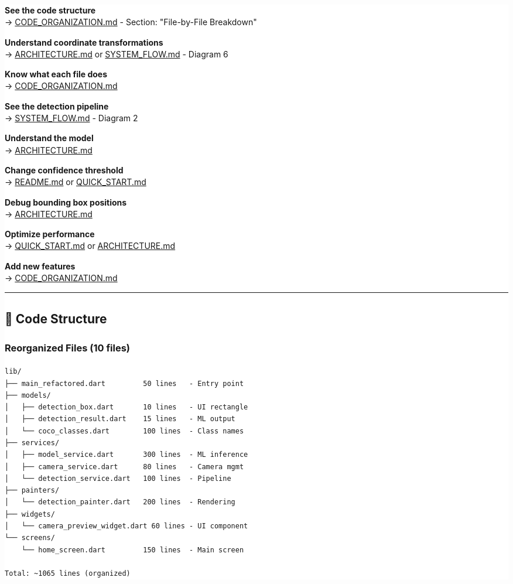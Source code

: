 **See the code structure**  
→ [CODE_ORGANIZATION.md](CODE_ORGANIZATION.md) - Section: "File-by-File Breakdown"

**Understand coordinate transformations**  
→ [ARCHITECTURE.md](ARCHITECTURE.md#coordinate-systems) or [SYSTEM_FLOW.md](SYSTEM_FLOW.md) - Diagram 6

**Know what each file does**  
→ [CODE_ORGANIZATION.md](CODE_ORGANIZATION.md#file-by-file-breakdown)

**See the detection pipeline**  
→ [SYSTEM_FLOW.md](SYSTEM_FLOW.md) - Diagram 2

**Understand the model**  
→ [ARCHITECTURE.md](ARCHITECTURE.md#model-details)

**Change confidence threshold**  
→ [README.md](README.md#common-tasks) or [QUICK_START.md](QUICK_START.md#debugging)

**Debug bounding box positions**  
→ [ARCHITECTURE.md](ARCHITECTURE.md#troubleshooting)

**Optimize performance**  
→ [QUICK_START.md](QUICK_START.md#performance-tips) or [ARCHITECTURE.md](ARCHITECTURE.md#performance-considerations)

**Add new features**  
→ [CODE_ORGANIZATION.md](CODE_ORGANIZATION.md#quick-reference)

---

## 📁 Code Structure

### Reorganized Files (10 files)

```
lib/
├── main_refactored.dart         50 lines   - Entry point
├── models/
│   ├── detection_box.dart       10 lines   - UI rectangle
│   ├── detection_result.dart    15 lines   - ML output
│   └── coco_classes.dart        100 lines  - Class names
├── services/
│   ├── model_service.dart       300 lines  - ML inference
│   ├── camera_service.dart      80 lines   - Camera mgmt
│   └── detection_service.dart   100 lines  - Pipeline
├── painters/
│   └── detection_painter.dart   200 lines  - Rendering
├── widgets/
│   └── camera_preview_widget.dart 60 lines - UI component
└── screens/
    └── home_screen.dart         150 lines  - Main screen

Total: ~1065 lines (organized)
```
